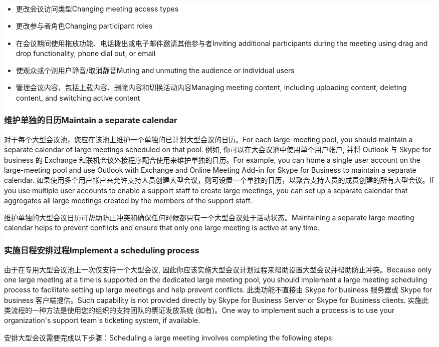 - <span data-ttu-id="e1b0d-156">更改会议访问类型</span><span class="sxs-lookup"><span data-stu-id="e1b0d-156">Changing meeting access types</span></span>
    
- <span data-ttu-id="e1b0d-157">更改参与者角色</span><span class="sxs-lookup"><span data-stu-id="e1b0d-157">Changing participant roles</span></span>
    
- <span data-ttu-id="e1b0d-158">在会议期间使用拖放功能、电话拨出或电子邮件邀请其他参与者</span><span class="sxs-lookup"><span data-stu-id="e1b0d-158">Inviting additional participants during the meeting using drag and drop functionality, phone dial out, or email</span></span>
    
- <span data-ttu-id="e1b0d-159">使观众或个别用户静音/取消静音</span><span class="sxs-lookup"><span data-stu-id="e1b0d-159">Muting and unmuting the audience or individual users</span></span>
    
- <span data-ttu-id="e1b0d-160">管理会议内容，包括上载内容、删除内容和切换活动内容</span><span class="sxs-lookup"><span data-stu-id="e1b0d-160">Managing meeting content, including uploading content, deleting content, and switching active content</span></span>

    
### <a name="maintain-a-separate-calendar"></a><span data-ttu-id="e1b0d-161">维护单独的日历</span><span class="sxs-lookup"><span data-stu-id="e1b0d-161">Maintain a separate calendar</span></span>

<span data-ttu-id="e1b0d-162">对于每个大型会议池，您应在该池上维护一个单独的已计划大型会议的日历。</span><span class="sxs-lookup"><span data-stu-id="e1b0d-162">For each large-meeting pool, you should maintain a separate calendar of large meetings scheduled on that pool.</span></span> <span data-ttu-id="e1b0d-163">例如, 你可以在大会议池中使用单个用户帐户, 并将 Outlook 与 Skype for business 的 Exchange 和联机会议外接程序配合使用来维护单独的日历。</span><span class="sxs-lookup"><span data-stu-id="e1b0d-163">For example, you can home a single user account on the large-meeting pool and use Outlook with Exchange and Online Meeting Add-in for Skype for Business to maintain a separate calendar.</span></span> <span data-ttu-id="e1b0d-164">如果使用多个用户帐户来允许支持人员创建大型会议，则可设置一个单独的日历，以聚合支持人员的成员创建的所有大型会议。</span><span class="sxs-lookup"><span data-stu-id="e1b0d-164">If you use multiple user accounts to enable a support staff to create large meetings, you can set up a separate calendar that aggregates all large meetings created by the members of the support staff.</span></span> 
  
<span data-ttu-id="e1b0d-165">维护单独的大型会议日历可帮助防止冲突和确保任何时候都只有一个大型会议处于活动状态。</span><span class="sxs-lookup"><span data-stu-id="e1b0d-165">Maintaining a separate large meeting calendar helps to prevent conflicts and ensure that only one large meeting is active at any time.</span></span>
  
### <a name="implement-a-scheduling-process"></a><span data-ttu-id="e1b0d-166">实施日程安排过程</span><span class="sxs-lookup"><span data-stu-id="e1b0d-166">Implement a scheduling process</span></span>

<span data-ttu-id="e1b0d-167">由于在专用大型会议池上一次仅支持一个大型会议, 因此你应该实施大型会议计划过程来帮助设置大型会议并帮助防止冲突。</span><span class="sxs-lookup"><span data-stu-id="e1b0d-167">Because only one large meeting at a time is supported on the dedicated large meeting pool, you should implement a large meeting scheduling process to facilitate setting up large meetings and help prevent conflicts.</span></span> <span data-ttu-id="e1b0d-168">此类功能不直接由 Skype for business 服务器或 Skype for business 客户端提供。</span><span class="sxs-lookup"><span data-stu-id="e1b0d-168">Such capability is not provided directly by Skype for Business Server or Skype for Business clients.</span></span> <span data-ttu-id="e1b0d-169">实施此类流程的一种方法是使用您的组织的支持团队的票证发放系统 (如有)。</span><span class="sxs-lookup"><span data-stu-id="e1b0d-169">One way to implement such a process is to use your organization's support team's ticketing system, if available.</span></span>
  
<span data-ttu-id="e1b0d-170">安排大型会议需要完成以下步骤：</span><span class="sxs-lookup"><span data-stu-id="e1b0d-170">Scheduling a large meeting involves completing the following steps:</span></span>
  